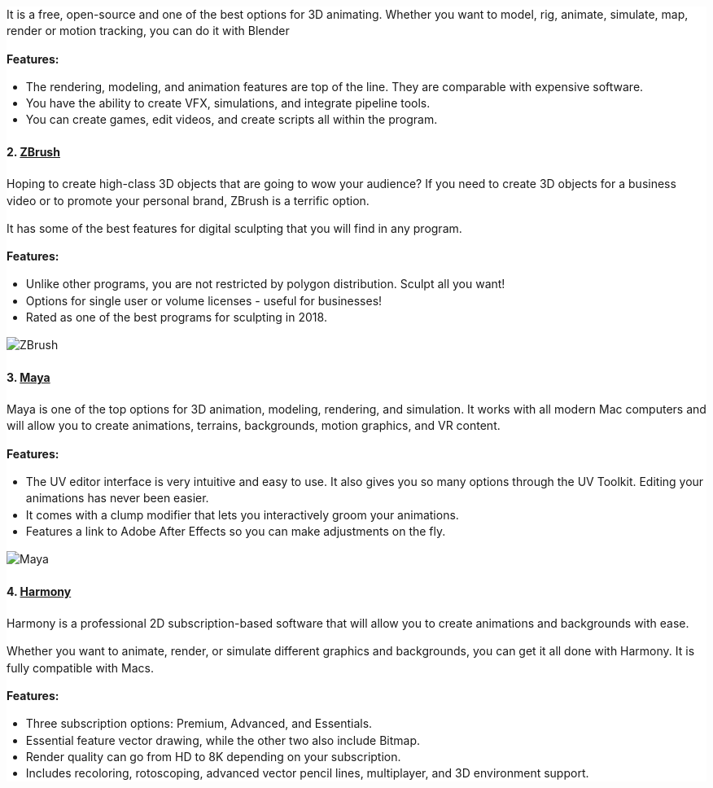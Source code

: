 It is a free, open-source and one of the best options for 3D animating. Whether you want to model, rig, animate, simulate, map, render or motion tracking, you can do it with Blender

**Features:**

* The rendering, modeling, and animation features are top of the line. They are comparable with expensive software.
* You have the ability to create VFX, simulations, and integrate pipeline tools.
* You can create games, edit videos, and create scripts all within the program.

#### 2. [ZBrush](http://pixologic.com/features/?lang=en)

Hoping to create high-class 3D objects that are going to wow your audience? If you need to create 3D objects for a business video or to promote your personal brand, ZBrush is a terrific option.

It has some of the best features for digital sculpting that you will find in any program.

**Features:**

* Unlike other programs, you are not restricted by polygon distribution. Sculpt all you want!
* Options for single user or volume licenses - useful for businesses!
* Rated as one of the best programs for sculpting in 2018.

![ZBrush](https://images.wondershare.com/filmora/article-images/ZBrush.JPG)

#### 3. [Maya](https://www.autodesk.com/products/maya/overview)

Maya is one of the top options for 3D animation, modeling, rendering, and simulation. It works with all modern Mac computers and will allow you to create animations, terrains, backgrounds, motion graphics, and VR content.

**Features:**

* The UV editor interface is very intuitive and easy to use. It also gives you so many options through the UV Toolkit. Editing your animations has never been easier.
* It comes with a clump modifier that lets you interactively groom your animations.
* Features a link to Adobe After Effects so you can make adjustments on the fly.

![Maya](https://images.wondershare.com/filmora/article-images/maya.JPG)

#### 4. [Harmony](https://www.toonboom.com/products/harmony/pricing)

Harmony is a professional 2D subscription-based software that will allow you to create animations and backgrounds with ease.

Whether you want to animate, render, or simulate different graphics and backgrounds, you can get it all done with Harmony. It is fully compatible with Macs.

**Features:**

* Three subscription options: Premium, Advanced, and Essentials.
* Essential feature vector drawing, while the other two also include Bitmap.
* Render quality can go from HD to 8K depending on your subscription.
* Includes recoloring, rotoscoping, advanced vector pencil lines, multiplayer, and 3D environment support.
